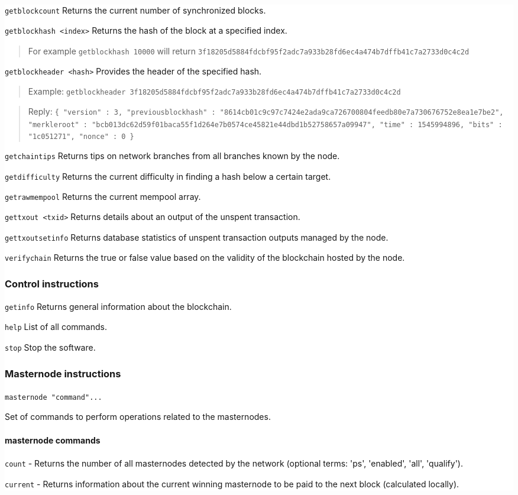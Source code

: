 `getblockcount` Returns the current number of synchronized blocks.

`getblockhash <index>` Returns the hash of the block at a specified index.

> For example `getblockhash 10000` will return `3f18205d5884fdcbf95f2adc7a933b28fd6ec4a474b7dffb41c7a2733d0c4c2d`

`getblockheader <hash>` Provides the header of the specified hash.

> Example: 
 `getblockheader 3f18205d5884fdcbf95f2adc7a933b28fd6ec4a474b7dffb41c7a2733d0c4c2d`

> Reply:
`
{
    "version" : 3,
    "previousblockhash" : "8614cb01c9c97c7424e2ada9ca726700804feedb80e7a730676752e8ea1e7be2",
    "merkleroot" : "bcb013dc62d59f01baca55f1d264e7b0574ce45821e44dbd1b52758657a09947",
    "time" : 1545994896,
    "bits" : "1c051271",
    "nonce" : 0
}
`

`getchaintips` Returns tips on network branches from all branches known by the node.

`getdifficulty` Returns the current difficulty in finding a hash below a certain target.

`getrawmempool` Returns the current mempool array.

`gettxout <txid>` Returns details about an output of the unspent transaction.

`gettxoutsetinfo` Returns database statistics of unspent transaction outputs managed by the node.

`verifychain` Returns the true or false value based on the validity of the blockchain hosted by the node.

### Control instructions

`getinfo` Returns general information about the blockchain.

`help` List of all commands.

`stop` Stop the software.

### Masternode instructions

`masternode "command"...` 

Set of commands to perform operations related to the masternodes.

#### masternode commands

`count`            - Returns the number of all masternodes detected by the network (optional terms: 'ps', 'enabled', 'all', 'qualify').

`current`          - Returns information about the current winning masternode to be paid to the next block (calculated locally).
